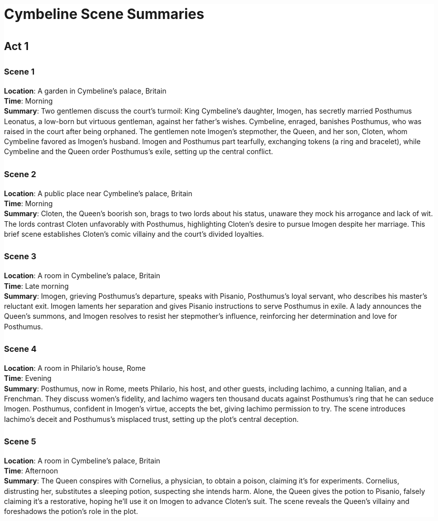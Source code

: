 # Cymbeline Scene Summaries

## Act 1

### Scene 1
**Location**: A garden in Cymbeline’s palace, Britain  
**Time**: Morning  
**Summary**: Two gentlemen discuss the court’s turmoil: King Cymbeline’s daughter, Imogen, has secretly married Posthumus Leonatus, a low-born but virtuous gentleman, against her father’s wishes. Cymbeline, enraged, banishes Posthumus, who was raised in the court after being orphaned. The gentlemen note Imogen’s stepmother, the Queen, and her son, Cloten, whom Cymbeline favored as Imogen’s husband. Imogen and Posthumus part tearfully, exchanging tokens (a ring and bracelet), while Cymbeline and the Queen order Posthumus’s exile, setting up the central conflict.

### Scene 2
**Location**: A public place near Cymbeline’s palace, Britain  
**Time**: Morning  
**Summary**: Cloten, the Queen’s boorish son, brags to two lords about his status, unaware they mock his arrogance and lack of wit. The lords contrast Cloten unfavorably with Posthumus, highlighting Cloten’s desire to pursue Imogen despite her marriage. This brief scene establishes Cloten’s comic villainy and the court’s divided loyalties.

### Scene 3
**Location**: A room in Cymbeline’s palace, Britain  
**Time**: Late morning  
**Summary**: Imogen, grieving Posthumus’s departure, speaks with Pisanio, Posthumus’s loyal servant, who describes his master’s reluctant exit. Imogen laments her separation and gives Pisanio instructions to serve Posthumus in exile. A lady announces the Queen’s summons, and Imogen resolves to resist her stepmother’s influence, reinforcing her determination and love for Posthumus.

### Scene 4
**Location**: A room in Philario’s house, Rome  
**Time**: Evening  
**Summary**: Posthumus, now in Rome, meets Philario, his host, and other guests, including Iachimo, a cunning Italian, and a Frenchman. They discuss women’s fidelity, and Iachimo wagers ten thousand ducats against Posthumus’s ring that he can seduce Imogen. Posthumus, confident in Imogen’s virtue, accepts the bet, giving Iachimo permission to try. The scene introduces Iachimo’s deceit and Posthumus’s misplaced trust, setting up the plot’s central deception.

### Scene 5
**Location**: A room in Cymbeline’s palace, Britain  
**Time**: Afternoon  
**Summary**: The Queen conspires with Cornelius, a physician, to obtain a poison, claiming it’s for experiments. Cornelius, distrusting her, substitutes a sleeping potion, suspecting she intends harm. Alone, the Queen gives the potion to Pisanio, falsely claiming it’s a restorative, hoping he’ll use it on Imogen to advance Cloten’s suit. The scene reveals the Queen’s villainy and foreshadows the potion’s role in the plot.

